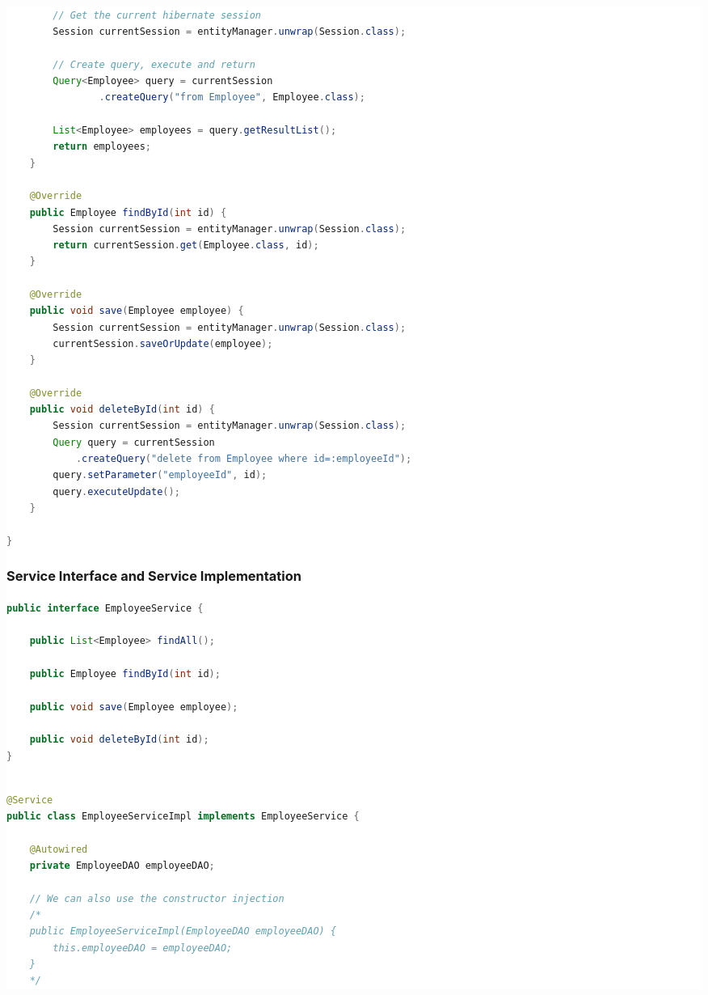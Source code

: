```java
		// Get the current hibernate session
		Session currentSession = entityManager.unwrap(Session.class);
		
		// Create query, execute and return
		Query<Employee> query = currentSession
				.createQuery("from Employee", Employee.class);
		
		List<Employee> employees = query.getResultList();
		return employees;
	}

	@Override
	public Employee findById(int id) {
		Session currentSession = entityManager.unwrap(Session.class);
		return currentSession.get(Employee.class, id);
	}

	@Override
	public void save(Employee employee) {
		Session currentSession = entityManager.unwrap(Session.class);
		currentSession.saveOrUpdate(employee);
	}

	@Override
	public void deleteById(int id) {
		Session currentSession = entityManager.unwrap(Session.class);
		Query query = currentSession
			.createQuery("delete from Employee where id=:employeeId");
		query.setParameter("employeeId", id);
		query.executeUpdate();
	}

}

```
### Service Interface and Service Implementation
```java
public interface EmployeeService {

	public List<Employee> findAll();
	
	public Employee findById(int id);
	
	public void save(Employee employee);
	
	public void deleteById(int id);
}
```

```java

@Service
public class EmployeeServiceImpl implements EmployeeService {
	
	@Autowired
	private EmployeeDAO employeeDAO;

	// We can also use the constructor injection	
	/*
	public EmployeeServiceImpl(EmployeeDAO employeeDAO) {
		this.employeeDAO = employeeDAO;
	}
	*/
```